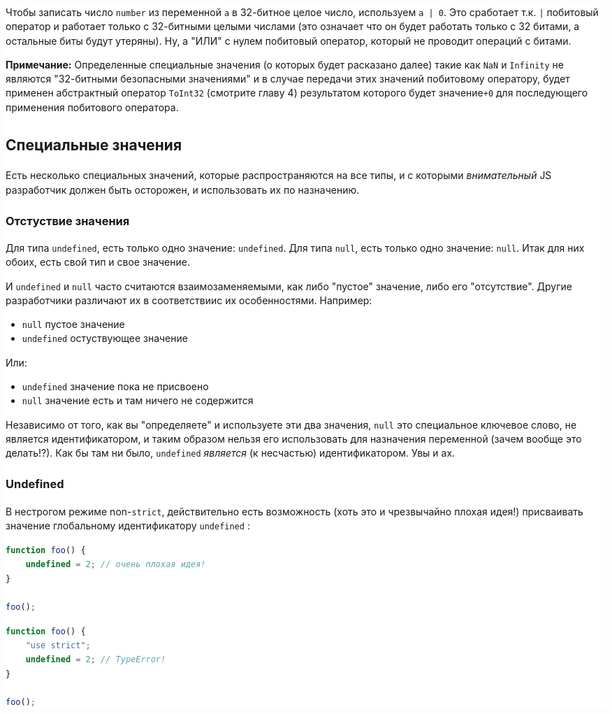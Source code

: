Чтобы записать число `number` из переменной `a` в 32-битное целое число, используем `a | 0`. Это сработает т.к.  `|` побитовый оператор и работает только с 32-битными целыми числами (это означает что он будет работать только с 32 битами, а остальные биты будут утеряны). Ну, а "ИЛИ" с нулем побитовый оператор, который не проводит операций с битами.

**Примечание:** Определенные специальные значения (о которых будет расказано далее) такие как `NaN` и  `Infinity` не являются "32-битными безопасными значениями" и в случае передачи этих значений побитовому оператору, будет применен абстрактный оператор  `ToInt32` (смотрите главу 4) результатом которого будет значение`+0` для последующего применения побитового оператора.

## Специальные значения

Есть несколько специальных значений, которые распространяются на все типы, и с которыми *внимательный* JS разработчик должен быть осторожен, и использовать их по назначению.

### Отстуствие значения

Для типа `undefined`, есть только одно значение: `undefined`. Для типа `null`, есть только одно значение: `null`. Итак для них обоих, есть свой тип и свое значение.

И `undefined` и `null` часто считаются взаимозаменяемыми, как либо "пустое" значение, либо его "отсутствие". Другие разработчики различают их в соответствиис их особенностями. Например:

* `null` пустое значение
* `undefined` остуствующее значение

Или:

* `undefined` значение пока не присвоено
* `null` значение есть и там ничего не содержится

Независимо от того, как вы "определяете" и используете эти два значения, `null` это специальное ключевое слово, не является идентификатором, и таким образом нельзя его использовать для назначения переменной (зачем вообще это делать!?). Как бы там ни было, `undefined` *является* (к несчастью) идентификатором. Увы и ах.

### Undefined

В нестрогом режиме non-`strict`, действительно есть возможность (хоть это и чрезвычайно плохая идея!) присваивать значение глобальному идентификатору `undefined` :

```js
function foo() {
	undefined = 2; // очень плохая идея!
}

foo();
```

```js
function foo() {
	"use strict";
	undefined = 2; // TypeError!
}

foo();
```
